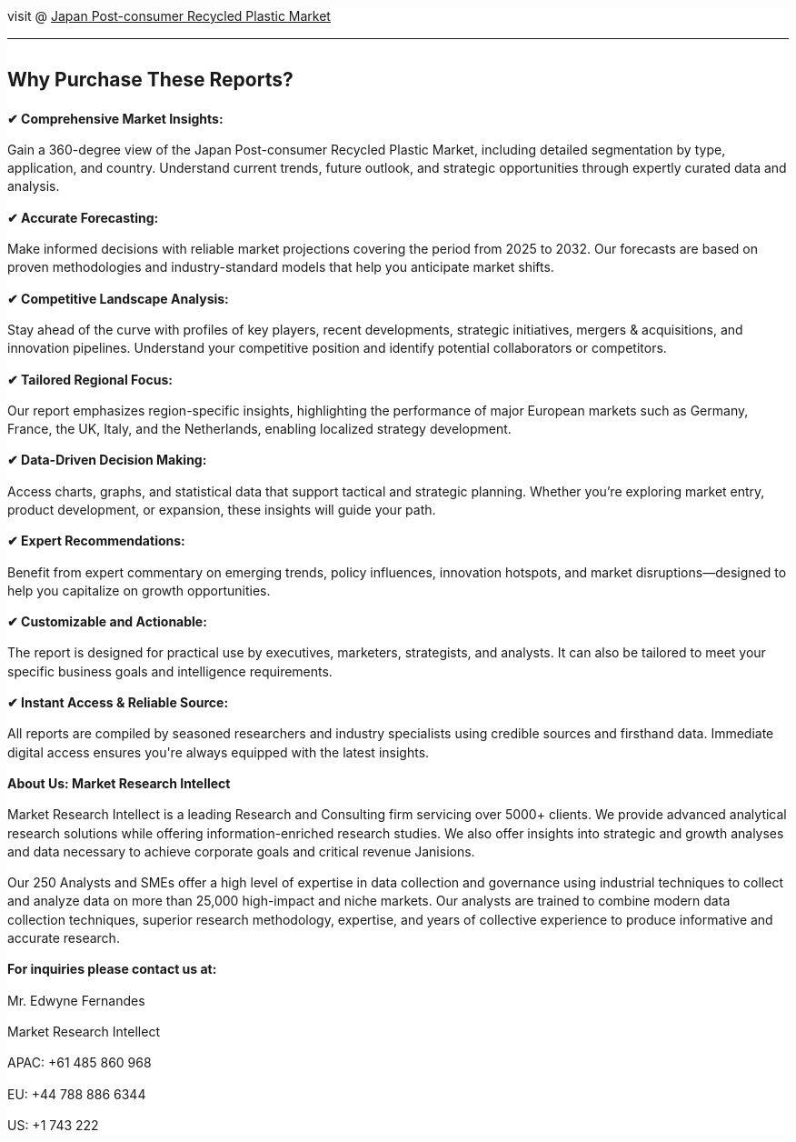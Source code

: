 visit&nbsp;@</strong>&nbsp;</span><span class="font-[700]"><a href="https://www.marketresearchintellect.com/product/global-post-consumer-recycled-plastic-market-size-and-forecast/?utm_source=Linkedin&utm_medium=805" target="_blank" data-tracking-control-name="article-ssr-frontend-pulse_little-text-block" data-tracking-will-navigate="" data-test-link="">Japan Post-consumer Recycled Plastic Market</a></span></p></blockquote><hr /><h2>Why Purchase These Reports?</h2><p><strong>✔ Comprehensive Market Insights:</strong></p><p>Gain a 360-degree view of the Japan Post-consumer Recycled Plastic Market, including detailed segmentation by type, application, and country. Understand current trends, future outlook, and strategic opportunities through expertly curated data and analysis.</p><p><strong>✔ Accurate Forecasting:</strong></p><p>Make informed decisions with reliable market projections covering the period from 2025 to 2032. Our forecasts are based on proven methodologies and industry-standard models that help you anticipate market shifts.</p><p><strong>✔ Competitive Landscape Analysis:</strong></p><p>Stay ahead of the curve with profiles of key players, recent developments, strategic initiatives, mergers &amp; acquisitions, and innovation pipelines. Understand your competitive position and identify potential collaborators or competitors.</p><p><strong>✔ Tailored Regional Focus:</strong></p><p>Our report emphasizes region-specific insights, highlighting the performance of major European markets such as Germany, France, the UK, Italy, and the Netherlands, enabling localized strategy development.</p><p><strong>✔ Data-Driven Decision Making:</strong></p><p>Access charts, graphs, and statistical data that support tactical and strategic planning. Whether you&rsquo;re exploring market entry, product development, or expansion, these insights will guide your path.</p><p><strong>✔ Expert Recommendations:</strong></p><p>Benefit from expert commentary on emerging trends, policy influences, innovation hotspots, and market disruptions&mdash;designed to help you capitalize on growth opportunities.</p><p><strong>✔ Customizable and Actionable:</strong></p><p>The report is designed for practical use by executives, marketers, strategists, and analysts. It can also be tailored to meet your specific business goals and intelligence requirements.</p><p><strong>✔ Instant Access &amp; Reliable Source:</strong></p><p>All reports are compiled by seasoned researchers and industry specialists using credible sources and firsthand data. Immediate digital access ensures you're always equipped with the latest insights.</p><p><strong><span class="font-[700]">About Us: Market Research Intellect</span></strong></p><p><span class="">Market Research Intellect is a leading Research and Consulting firm servicing over 5000+ clients. We provide advanced analytical research solutions while offering information-enriched research studies.&nbsp;</span>We also offer insights into strategic and growth analyses and data necessary to achieve corporate goals and critical revenue Janisions.</p><p><span class="">Our 250 Analysts and SMEs offer a high level of expertise in data collection and governance using industrial techniques to collect and analyze data on more than 25,000 high-impact and niche markets. Our analysts are trained to combine modern data collection techniques, superior research methodology, expertise, and years of collective experience to produce informative and accurate research.</span></p><p><strong>For inquiries please contact us at:</strong></p><p>Mr. Edwyne Fernandes</p><p>Market Research Intellect</p><p>APAC: +61 485 860 968</p><p>EU: +44 788 886 6344</p><p>US: +1 743 222